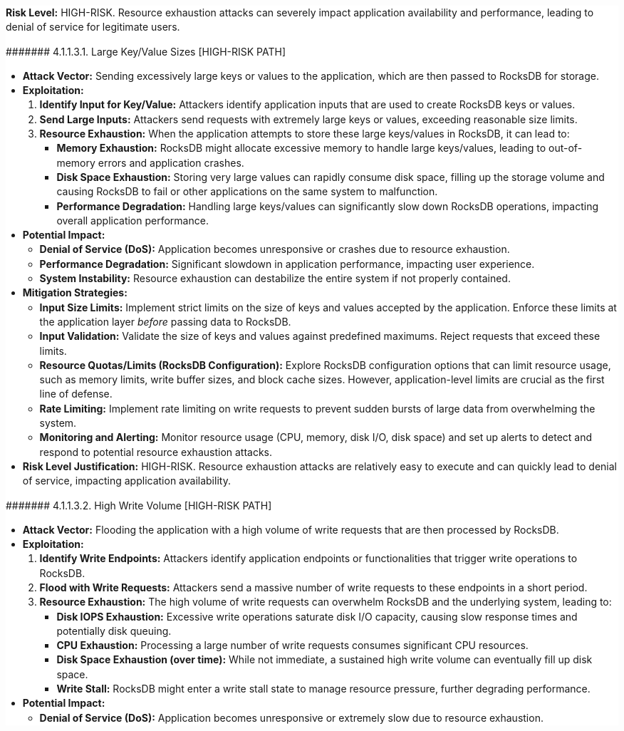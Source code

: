 **Risk Level:** HIGH-RISK. Resource exhaustion attacks can severely impact application availability and performance, leading to denial of service for legitimate users.

####### 4.1.1.3.1. Large Key/Value Sizes [HIGH-RISK PATH]

*   **Attack Vector:** Sending excessively large keys or values to the application, which are then passed to RocksDB for storage.
*   **Exploitation:**
    1.  **Identify Input for Key/Value:** Attackers identify application inputs that are used to create RocksDB keys or values.
    2.  **Send Large Inputs:** Attackers send requests with extremely large keys or values, exceeding reasonable size limits.
    3.  **Resource Exhaustion:** When the application attempts to store these large keys/values in RocksDB, it can lead to:
        *   **Memory Exhaustion:**  RocksDB might allocate excessive memory to handle large keys/values, leading to out-of-memory errors and application crashes.
        *   **Disk Space Exhaustion:** Storing very large values can rapidly consume disk space, filling up the storage volume and causing RocksDB to fail or other applications on the same system to malfunction.
        *   **Performance Degradation:**  Handling large keys/values can significantly slow down RocksDB operations, impacting overall application performance.
*   **Potential Impact:**
    *   **Denial of Service (DoS):** Application becomes unresponsive or crashes due to resource exhaustion.
    *   **Performance Degradation:**  Significant slowdown in application performance, impacting user experience.
    *   **System Instability:**  Resource exhaustion can destabilize the entire system if not properly contained.
*   **Mitigation Strategies:**
    *   **Input Size Limits:** Implement strict limits on the size of keys and values accepted by the application. Enforce these limits at the application layer *before* passing data to RocksDB.
    *   **Input Validation:** Validate the size of keys and values against predefined maximums. Reject requests that exceed these limits.
    *   **Resource Quotas/Limits (RocksDB Configuration):** Explore RocksDB configuration options that can limit resource usage, such as memory limits, write buffer sizes, and block cache sizes. However, application-level limits are crucial as the first line of defense.
    *   **Rate Limiting:** Implement rate limiting on write requests to prevent sudden bursts of large data from overwhelming the system.
    *   **Monitoring and Alerting:** Monitor resource usage (CPU, memory, disk I/O, disk space) and set up alerts to detect and respond to potential resource exhaustion attacks.
*   **Risk Level Justification:** HIGH-RISK. Resource exhaustion attacks are relatively easy to execute and can quickly lead to denial of service, impacting application availability.

####### 4.1.1.3.2. High Write Volume [HIGH-RISK PATH]

*   **Attack Vector:** Flooding the application with a high volume of write requests that are then processed by RocksDB.
*   **Exploitation:**
    1.  **Identify Write Endpoints:** Attackers identify application endpoints or functionalities that trigger write operations to RocksDB.
    2.  **Flood with Write Requests:** Attackers send a massive number of write requests to these endpoints in a short period.
    3.  **Resource Exhaustion:**  The high volume of write requests can overwhelm RocksDB and the underlying system, leading to:
        *   **Disk IOPS Exhaustion:**  Excessive write operations saturate disk I/O capacity, causing slow response times and potentially disk queuing.
        *   **CPU Exhaustion:**  Processing a large number of write requests consumes significant CPU resources.
        *   **Disk Space Exhaustion (over time):**  While not immediate, a sustained high write volume can eventually fill up disk space.
        *   **Write Stall:** RocksDB might enter a write stall state to manage resource pressure, further degrading performance.
*   **Potential Impact:**
    *   **Denial of Service (DoS):** Application becomes unresponsive or extremely slow due to resource exhaustion.